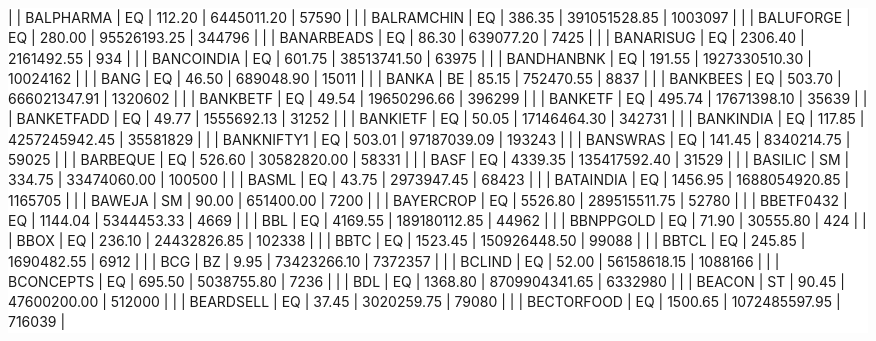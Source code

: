 |  | BALPHARMA | EQ | 112.20 | 6445011.20 | 57590 |
|  | BALRAMCHIN | EQ | 386.35 | 391051528.85 | 1003097 |
|  | BALUFORGE | EQ | 280.00 | 95526193.25 | 344796 |
|  | BANARBEADS | EQ | 86.30 | 639077.20 | 7425 |
|  | BANARISUG | EQ | 2306.40 | 2161492.55 | 934 |
|  | BANCOINDIA | EQ | 601.75 | 38513741.50 | 63975 |
|  | BANDHANBNK | EQ | 191.55 | 1927330510.30 | 10024162 |
|  | BANG | EQ | 46.50 | 689048.90 | 15011 |
|  | BANKA | BE | 85.15 | 752470.55 | 8837 |
|  | BANKBEES | EQ | 503.70 | 666021347.91 | 1320602 |
|  | BANKBETF | EQ | 49.54 | 19650296.66 | 396299 |
|  | BANKETF | EQ | 495.74 | 17671398.10 | 35639 |
|  | BANKETFADD | EQ | 49.77 | 1555692.13 | 31252 |
|  | BANKIETF | EQ | 50.05 | 17146464.30 | 342731 |
|  | BANKINDIA | EQ | 117.85 | 4257245942.45 | 35581829 |
|  | BANKNIFTY1 | EQ | 503.01 | 97187039.09 | 193243 |
|  | BANSWRAS | EQ | 141.45 | 8340214.75 | 59025 |
|  | BARBEQUE | EQ | 526.60 | 30582820.00 | 58331 |
|  | BASF | EQ | 4339.35 | 135417592.40 | 31529 |
|  | BASILIC | SM | 334.75 | 33474060.00 | 100500 |
|  | BASML | EQ | 43.75 | 2973947.45 | 68423 |
|  | BATAINDIA | EQ | 1456.95 | 1688054920.85 | 1165705 |
|  | BAWEJA | SM | 90.00 | 651400.00 | 7200 |
|  | BAYERCROP | EQ | 5526.80 | 289515511.75 | 52780 |
|  | BBETF0432 | EQ | 1144.04 | 5344453.33 | 4669 |
|  | BBL | EQ | 4169.55 | 189180112.85 | 44962 |
|  | BBNPPGOLD | EQ | 71.90 | 30555.80 | 424 |
|  | BBOX | EQ | 236.10 | 24432826.85 | 102338 |
|  | BBTC | EQ | 1523.45 | 150926448.50 | 99088 |
|  | BBTCL | EQ | 245.85 | 1690482.55 | 6912 |
|  | BCG | BZ | 9.95 | 73423266.10 | 7372357 |
|  | BCLIND | EQ | 52.00 | 56158618.15 | 1088166 |
|  | BCONCEPTS | EQ | 695.50 | 5038755.80 | 7236 |
|  | BDL | EQ | 1368.80 | 8709904341.65 | 6332980 |
|  | BEACON | ST | 90.45 | 47600200.00 | 512000 |
|  | BEARDSELL | EQ | 37.45 | 3020259.75 | 79080 |
|  | BECTORFOOD | EQ | 1500.65 | 1072485597.95 | 716039 |